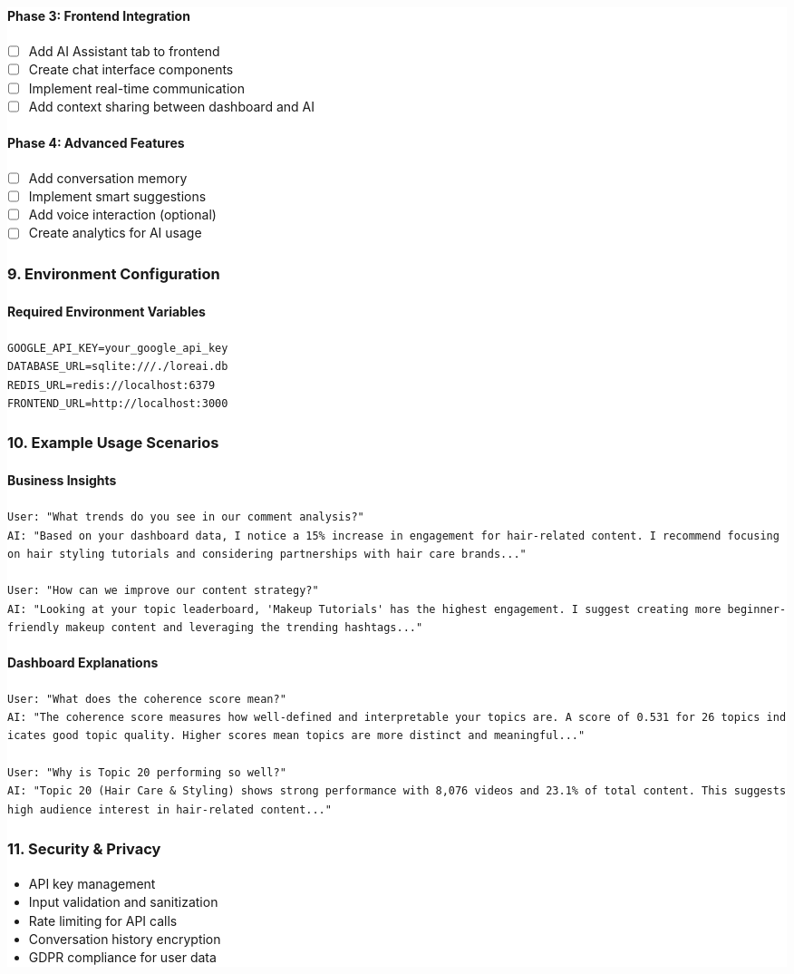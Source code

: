 #### Phase 3: Frontend Integration
- [ ] Add AI Assistant tab to frontend
- [ ] Create chat interface components
- [ ] Implement real-time communication
- [ ] Add context sharing between dashboard and AI

#### Phase 4: Advanced Features
- [ ] Add conversation memory
- [ ] Implement smart suggestions
- [ ] Add voice interaction (optional)
- [ ] Create analytics for AI usage

### 9. Environment Configuration

#### Required Environment Variables
```env
GOOGLE_API_KEY=your_google_api_key
DATABASE_URL=sqlite:///./loreai.db
REDIS_URL=redis://localhost:6379
FRONTEND_URL=http://localhost:3000
```

### 10. Example Usage Scenarios

#### Business Insights
```
User: "What trends do you see in our comment analysis?"
AI: "Based on your dashboard data, I notice a 15% increase in engagement for hair-related content. I recommend focusing on hair styling tutorials and considering partnerships with hair care brands..."

User: "How can we improve our content strategy?"
AI: "Looking at your topic leaderboard, 'Makeup Tutorials' has the highest engagement. I suggest creating more beginner-friendly makeup content and leveraging the trending hashtags..."
```

#### Dashboard Explanations
```
User: "What does the coherence score mean?"
AI: "The coherence score measures how well-defined and interpretable your topics are. A score of 0.531 for 26 topics indicates good topic quality. Higher scores mean topics are more distinct and meaningful..."

User: "Why is Topic 20 performing so well?"
AI: "Topic 20 (Hair Care & Styling) shows strong performance with 8,076 videos and 23.1% of total content. This suggests high audience interest in hair-related content..."
```

### 11. Security & Privacy

- API key management
- Input validation and sanitization
- Rate limiting for API calls
- Conversation history encryption
- GDPR compliance for user data
